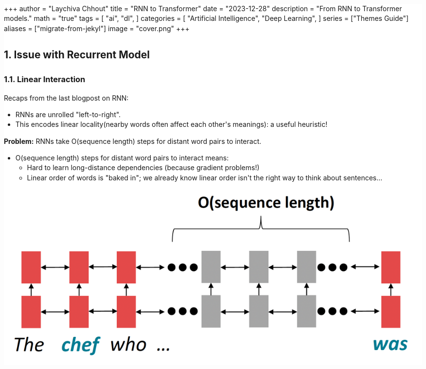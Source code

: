 +++
author = "Laychiva Chhout"
title = "RNN to Transformer"
date = "2023-12-28"
description = "From RNN to Transformer models."
math = "true"
tags = [
    "ai",
    "dl",
]
categories = [
    "Artificial Intelligence",
    "Deep Learning",
]
series = ["Themes Guide"]
aliases = ["migrate-from-jekyl"]
image = "cover.png"
+++

## 1. Issue with Recurrent Model

### 1.1. Linear Interaction

Recaps from the last blogpost on RNN:

- RNNs are unrolled "left-to-right".
- This encodes linear locality(nearby words often affect each other's meanings): a useful heuristic!

**Problem:** RNNs take O(sequence length) steps for distant word pairs to interact.

- O(sequence length) steps for distant word pairs to interact means:
	- Hard to learn long-distance dependencies (because gradient problems!)
	- Linear order of words is "baked in"; we already know linear order isn't the right way to think about sentences...

![Linear Interaction](selfatt1.png)